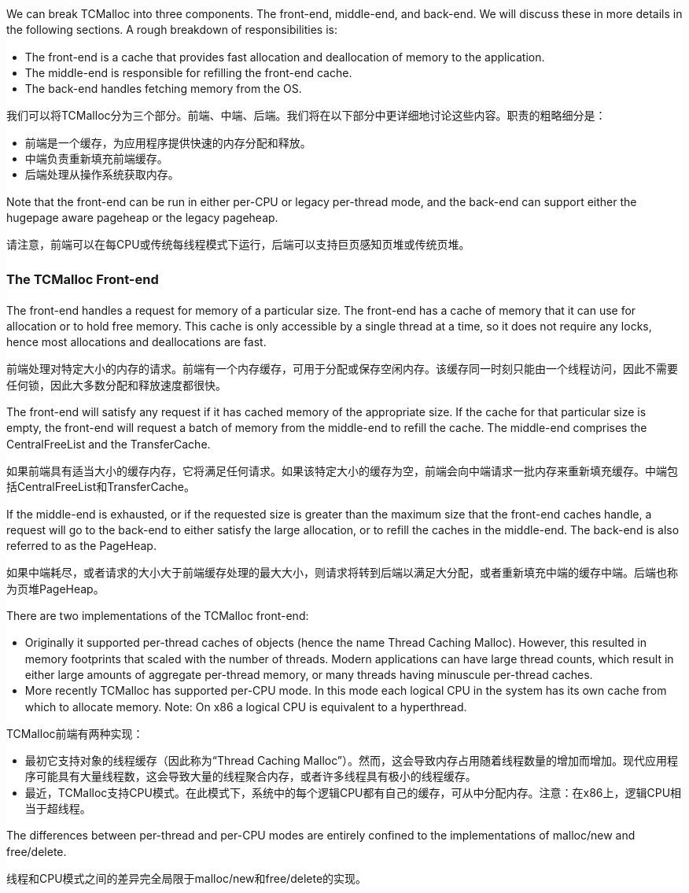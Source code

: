 We can break TCMalloc into three components. The front-end, middle-end, and back-end. We will discuss these in more details in the following sections. A rough breakdown of responsibilities is:
* The front-end is a cache that provides fast allocation and deallocation of memory to the application.
* The middle-end is responsible for refilling the front-end cache.
* The back-end handles fetching memory from the OS.

我们可以将TCMalloc分为三个部分。前端、中端、后端。我们将在以下部分中更详细地讨论这些内容。职责的粗略细分是：
* 前端是一个缓存，为应用程序提供快速的内存分配和释放。
* 中端负责重新填充前端缓存。
* 后端处理从操作系统获取内存。

Note that the front-end can be run in either per-CPU or legacy per-thread mode, and the back-end can support either the hugepage aware pageheap or the legacy pageheap.

请注意，前端可以在每CPU或传统每线程模式下运行，后端可以支持巨页感知页堆或传统页堆。

### The TCMalloc Front-end

The front-end handles a request for memory of a particular size. The front-end has a cache of memory that it can use for allocation or to hold free memory. This cache is only accessible by a single thread at a time, so it does not require any locks, hence most allocations and deallocations are fast.

前端处理对特定大小的内存的请求。前端有一个内存缓存，可用于分配或保存空闲内存。该缓存同一时刻只能由一个线程访问，因此不需要任何锁，因此大多数分配和释放速度都很快。

The front-end will satisfy any request if it has cached memory of the appropriate size. If the cache for that particular size is empty, the front-end will request a batch of memory from the middle-end to refill the cache. The middle-end comprises the CentralFreeList and the TransferCache.

如果前端具有适当大小的缓存内存，它将满足任何请求。如果该特定大小的缓存为空，前端会向中端请求一批内存来重新填充缓存。中端包括CentralFreeList和TransferCache。

If the middle-end is exhausted, or if the requested size is greater than the maximum size that the front-end caches handle, a request will go to the back-end to either satisfy the large allocation, or to refill the caches in the middle-end. The back-end is also referred to as the PageHeap.

如果中端耗尽，或者请求的大小大于前端缓存处理的最大大小，则请求将转到后端以满足大分配，或者重新填充中端的缓存中端。后端也称为页堆PageHeap。

There are two implementations of the TCMalloc front-end:
* Originally it supported per-thread caches of objects (hence the name Thread Caching Malloc). However, this resulted in memory footprints that scaled with the number of threads. Modern applications can have large thread counts, which result in either large amounts of aggregate per-thread memory, or many threads having minuscule per-thread caches.
* More recently TCMalloc has supported per-CPU mode. In this mode each logical CPU in the system has its own cache from which to allocate memory. Note: On x86 a logical CPU is equivalent to a hyperthread.

TCMalloc前端有两种实现：
* 最初它支持对象的线程缓存（因此称为“Thread Caching Malloc”）。然而，这会导致内存占用随着线程数量的增加而增加。现代应用程序可能具有大量线程数，这会导致大量的线程聚合内存，或者许多线程具有极小的线程缓存。
* 最近，TCMalloc支持CPU模式。在此模式下，系统中的每个逻辑CPU都有自己的缓存，可从中分配内存。注意：在x86上，逻辑CPU相当于超线程。

The differences between per-thread and per-CPU modes are entirely confined to the implementations of malloc/new and free/delete.

线程和CPU模式之间的差异完全局限于malloc/new和free/delete的实现。
